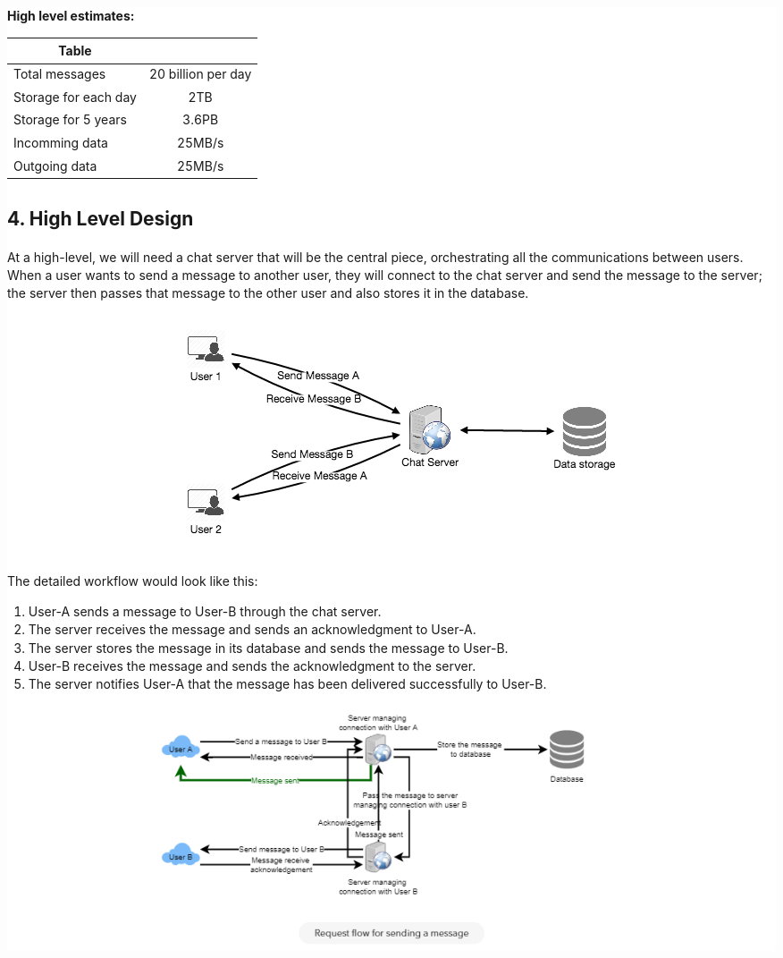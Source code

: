 **High level estimates:**

| Table               |                   | 
| --------------------|:-----------------:| 
| Total messages      | 20 billion per day| 
| Storage for each day| 2TB               |
| Storage for 5 years	| 3.6PB             | 
| Incomming data	    | 25MB/s            |
| Outgoing data	      | 25MB/s            |

## 4. High Level Design
At a high-level, we will need a chat server that will be the central piece, orchestrating all the communications between users. When a user wants to send a message to another user, they will connect to the chat server and send the message to the server; the server then passes that message to the other user and also stores it in the database.

<p align="center">
  <img src="images/highlevel.png"><br>
</p>

The detailed workflow would look like this:
1. User-A sends a message to User-B through the chat server.<br>
2. The server receives the message and sends an acknowledgment to User-A.<br>
3. The server stores the message in its database and sends the message to User-B.<br>
4. User-B receives the message and sends the acknowledgment to the server.<br>
5. The server notifies User-A that the message has been delivered successfully to User-B.<br>

<p align="center">
  <img src="images/workflow.png"><br>
</p>
